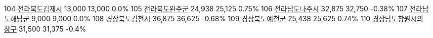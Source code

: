   <tr class="item">
    <td>104</td>
    <td><a href="/apt/전라북도김제시">전라북도김제시</a></td>
    <td>13,000</td>
    <td>13,000</td>
    <td>0.0%</td>
  </tr>

  <tr class="item">
    <td>105</td>
    <td><a href="/apt/전라북도완주군">전라북도완주군</a></td>
    <td>24,938</td>
    <td>25,125</td>
    <td>0.75%</td>
  </tr>

  <tr class="item">
    <td>106</td>
    <td><a href="/apt/전라남도나주시">전라남도나주시</a></td>
    <td>32,875</td>
    <td>32,750</td>
    <td>-0.38%</td>
  </tr>

  <tr class="item">
    <td>107</td>
    <td><a href="/apt/전라남도해남군">전라남도해남군</a></td>
    <td>9,000</td>
    <td>9,000</td>
    <td>0.0%</td>
  </tr>

  <tr class="item">
    <td>108</td>
    <td><a href="/apt/경상북도김천시">경상북도김천시</a></td>
    <td>36,875</td>
    <td>36,625</td>
    <td>-0.68%</td>
  </tr>

  <tr class="item">
    <td>109</td>
    <td><a href="/apt/경상북도예천군">경상북도예천군</a></td>
    <td>25,438</td>
    <td>25,625</td>
    <td>0.74%</td>
  </tr>

  <tr class="item">
    <td>110</td>
    <td><a href="/apt/경상남도창원시의창구">경상남도창원시의창구</a></td>
    <td>31,500</td>
    <td>31,375</td>
    <td>-0.4%</td>
  </tr>

